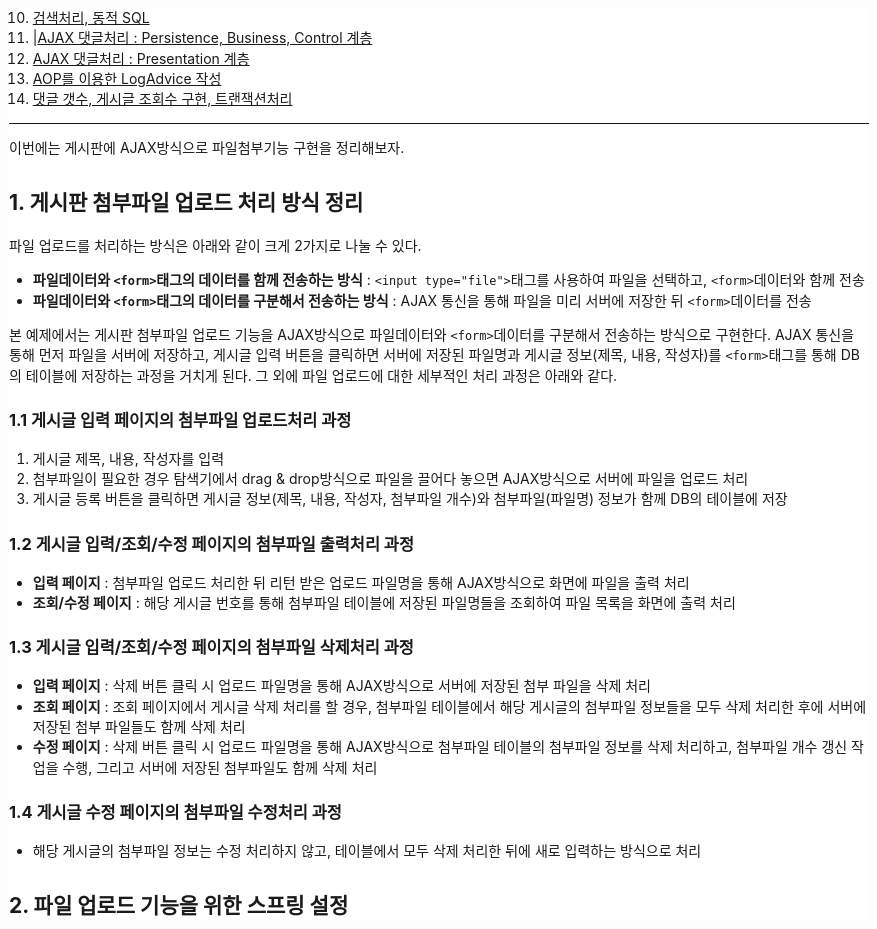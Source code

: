 10. [검색처리, 동적 SQL](https://walbatrossw.github.io/spring/mvc/2018/03/07/10-spring-mvc-board-search-dynamic-sql.html)
11. |[AJAX 댓글처리 : Persistence, Business, Control 계층](https://walbatrossw.github.io/spring/mvc/2018/03/11/11-spring-mvc-board-ajax-reply-persistence-business-control.html)
12. [AJAX 댓글처리 : Presentation 계층](https://walbatrossw.github.io/spring/mvc/2018/03/13/12-spring-mvc-board-ajax-reply-presentation.html)
13. [AOP를 이용한 LogAdvice 작성](https://walbatrossw.github.io/spring/mvc/2018/03/14/13-spring-mvc-board-aop-logging.html)
14. [댓글 갯수, 게시글 조회수 구현, 트랜잭션처리](https://walbatrossw.github.io/spring/mvc/2018/03/15/14-spring-mvc-board-transaction.html)

---


이번에는 게시판에 AJAX방식으로 파일첨부기능 구현을 정리해보자.

## 1. 게시판 첨부파일 업로드 처리 방식 정리

파일 업로드를 처리하는 방식은 아래와 같이 크게 2가지로 나눌 수 있다.

- **파일데이터와 `<form>`태그의 데이터를 함께 전송하는 방식** : `<input type="file">`태그를 사용하여 파일을 선택하고, `<form>`데이터와 함께 전송
- **파일데이터와 `<form>`태그의 데이터를 구분해서 전송하는 방식** : AJAX 통신을 통해 파일을 미리 서버에 저장한 뒤 `<form>`데이터를 전송

본 예제에서는 게시판 첨부파일 업로드 기능을 AJAX방식으로 파일데이터와 `<form>`데이터를 구분해서 전송하는 방식으로 구현한다. AJAX 통신을 통해 먼저 파일을 서버에 저장하고, 게시글 입력 버튼을 클릭하면 서버에 저장된 파일명과 게시글 정보(제목, 내용, 작성자)를 `<form>`태그를 통해 DB의 테이블에 저장하는 과정을 거치게 된다. 그 외에 파일 업로드에 대한 세부적인 처리 과정은 아래와 같다.

### 1.1 게시글 입력 페이지의 첨부파일 업로드처리 과정

1. 게시글 제목, 내용, 작성자를 입력
2. 첨부파일이 필요한 경우 탐색기에서 drag & drop방식으로 파일을 끌어다 놓으면 AJAX방식으로 서버에 파일을 업로드 처리
3. 게시글 등록 버튼을 클릭하면 게시글 정보(제목, 내용, 작성자, 첨부파일 개수)와 첨부파일(파일명) 정보가 함께 DB의 테이블에 저장

### 1.2 게시글 입력/조회/수정 페이지의 첨부파일 출력처리 과정

- **입력 페이지** : 첨부파일 업로드 처리한 뒤 리턴 받은 업로드 파일명을 통해 AJAX방식으로 화면에 파일을 출력 처리
- **조회/수정 페이지** : 해당 게시글 번호를 통해 첨부파일 테이블에 저장된 파일명들을 조회하여 파일 목록을 화면에 출력 처리

### 1.3 게시글 입력/조회/수정 페이지의 첨부파일 삭제처리 과정

- **입력 페이지** : 삭제 버튼 클릭 시 업로드 파일명을 통해 AJAX방식으로 서버에 저장된 첨부 파일을 삭제 처리
- **조회 페이지** : 조회 페이지에서 게시글 삭제 처리를 할 경우, 첨부파일 테이블에서 해당 게시글의 첨부파일 정보들을 모두 삭제 처리한 후에 서버에 저장된 첨부 파일들도 함께 삭제 처리
- **수정 페이지** : 삭제 버튼 클릭 시 업로드 파일명을 통해 AJAX방식으로 첨부파일 테이블의 첨부파일 정보를 삭제 처리하고, 첨부파일 개수 갱신 작업을 수행, 그리고 서버에 저장된 첨부파일도 함께 삭제 처리

### 1.4 게시글 수정 페이지의 첨부파일 수정처리 과정

- 해당 게시글의 첨부파일 정보는 수정 처리하지 않고, 테이블에서 모두 삭제 처리한 뒤에 새로 입력하는 방식으로 처리

## 2. 파일 업로드 기능을 위한 스프링 설정
